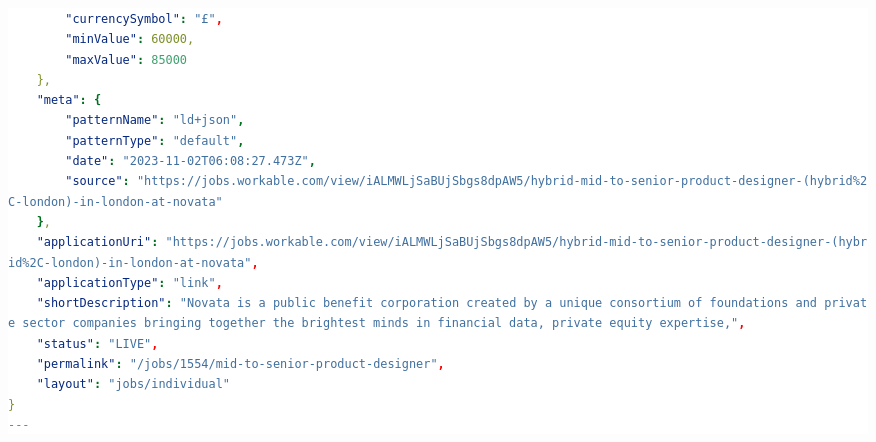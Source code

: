 ```yaml
		"currencySymbol": "£",
		"minValue": 60000,
		"maxValue": 85000
	},
	"meta": {
		"patternName": "ld+json",
		"patternType": "default",
		"date": "2023-11-02T06:08:27.473Z",
		"source": "https://jobs.workable.com/view/iALMWLjSaBUjSbgs8dpAW5/hybrid-mid-to-senior-product-designer-(hybrid%2C-london)-in-london-at-novata"
	},
	"applicationUri": "https://jobs.workable.com/view/iALMWLjSaBUjSbgs8dpAW5/hybrid-mid-to-senior-product-designer-(hybrid%2C-london)-in-london-at-novata",
	"applicationType": "link",
	"shortDescription": "Novata is a public benefit corporation created by a unique consortium of foundations and private sector companies bringing together the brightest minds in financial data, private equity expertise,",
	"status": "LIVE",
	"permalink": "/jobs/1554/mid-to-senior-product-designer",
	"layout": "jobs/individual"
}
---
```
